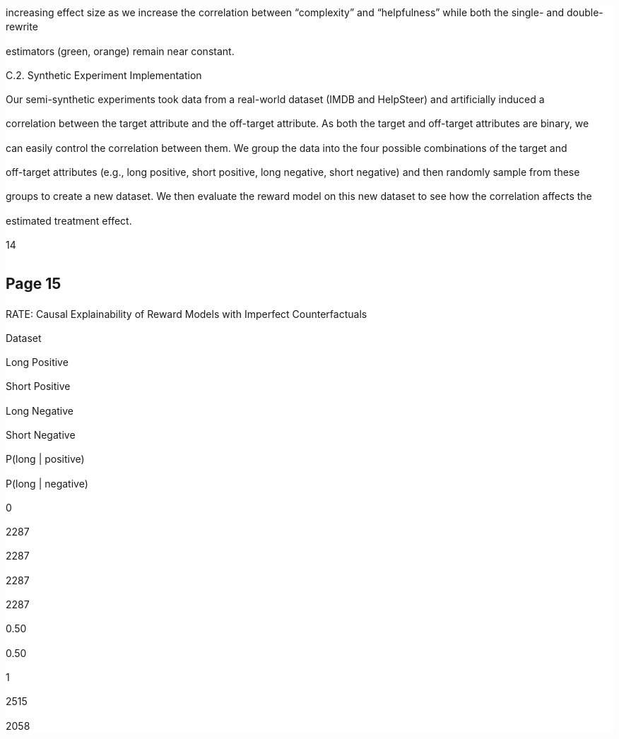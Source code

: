 increasing effect size as we increase the correlation between “complexity” and “helpfulness” while both the single- and double-rewrite

estimators (green, orange) remain near constant.

C.2. Synthetic Experiment Implementation

Our semi-synthetic experiments took data from a real-world dataset (IMDB and HelpSteer) and artificially induced a

correlation between the target attribute and the off-target attribute. As both the target and off-target attributes are binary, we

can easily control the correlation between them. We group the data into the four possible combinations of the target and

off-target attributes (e.g., long positive, short positive, long negative, short negative) and then randomly sample from these

groups to create a new dataset. We then evaluate the reward model on this new dataset to see how the correlation affects the

estimated treatment effect.

14

## Page 15

RATE: Causal Explainability of Reward Models with Imperfect Counterfactuals

Dataset

Long Positive

Short Positive

Long Negative

Short Negative

P(long | positive)

P(long | negative)

0

2287

2287

2287

2287

0.50

0.50

1

2515

2058
